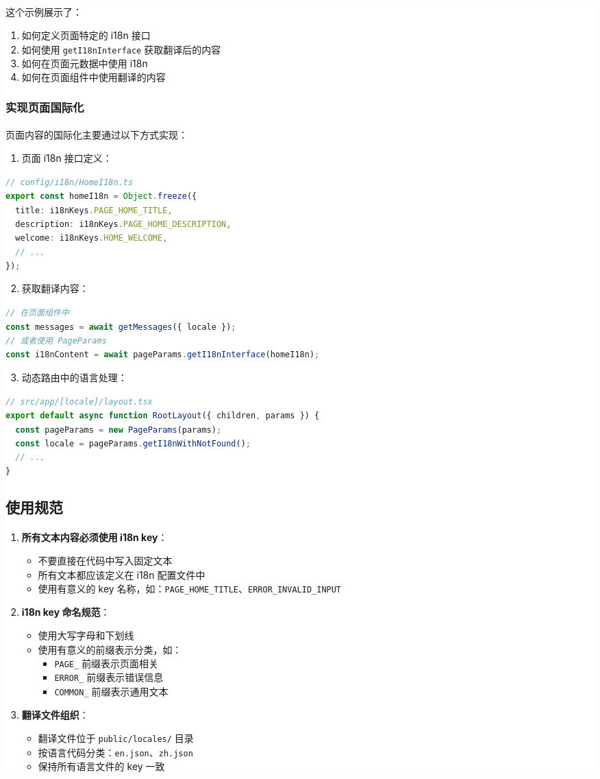 这个示例展示了：
1. 如何定义页面特定的 i18n 接口
2. 如何使用 `getI18nInterface` 获取翻译后的内容
3. 如何在页面元数据中使用 i18n
4. 如何在页面组件中使用翻译的内容

### 实现页面国际化

页面内容的国际化主要通过以下方式实现：

1. 页面 i18n 接口定义：
```typescript
// config/i18n/HomeI18n.ts
export const homeI18n = Object.freeze({
  title: i18nKeys.PAGE_HOME_TITLE,
  description: i18nKeys.PAGE_HOME_DESCRIPTION,
  welcome: i18nKeys.HOME_WELCOME,
  // ...
});
```

2. 获取翻译内容：
```typescript
// 在页面组件中
const messages = await getMessages({ locale });
// 或者使用 PageParams
const i18nContent = await pageParams.getI18nInterface(homeI18n);
```

3. 动态路由中的语言处理：
```typescript
// src/app/[locale]/layout.tsx
export default async function RootLayout({ children, params }) {
  const pageParams = new PageParams(params);
  const locale = pageParams.getI18nWithNotFound();
  // ...
}
```

## 使用规范

1. **所有文本内容必须使用 i18n key**：
   - 不要直接在代码中写入固定文本
   - 所有文本都应该定义在 i18n 配置文件中
   - 使用有意义的 key 名称，如：`PAGE_HOME_TITLE`、`ERROR_INVALID_INPUT`

2. **i18n key 命名规范**：
   - 使用大写字母和下划线
   - 使用有意义的前缀表示分类，如：
     - `PAGE_` 前缀表示页面相关
     - `ERROR_` 前缀表示错误信息
     - `COMMON_` 前缀表示通用文本

3. **翻译文件组织**：
   - 翻译文件位于 `public/locales/` 目录
   - 按语言代码分类：`en.json`、`zh.json`
   - 保持所有语言文件的 key 一致
